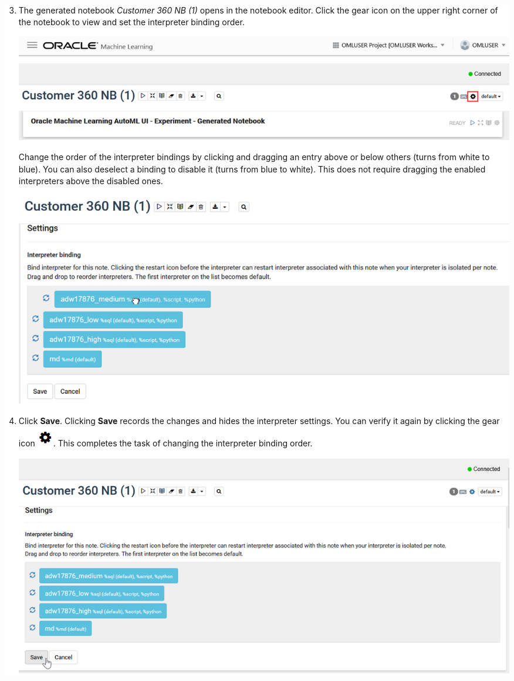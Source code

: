 3. The generated notebook _Customer 360 NB (1)_  opens in the notebook editor. Click the gear icon on the upper right corner of the notebook to view and set the interpreter binding order.

	![gear icon](images/gear-icon.png)

	Change the order of the interpreter bindings by clicking and dragging an entry above or below others (turns from white to blue). You can also deselect a binding to disable it (turns from blue to white). This does not require dragging the enabled interpreters above the disabled ones.

	![Enable and disable interpreter binding](images/enable-disable-int-bindings.png)

4. Click **Save**. Clicking **Save** records the changes and hides the interpreter settings. You can verify it again by clicking the gear icon ![gear icon](images/gear.png). This completes the task of changing the interpreter binding order.

	![Enable and disable interpreter binding](images/enable-disable-int-bindings2.png)
